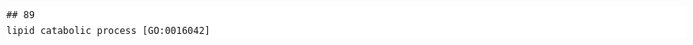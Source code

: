     ## 89                                                                                                                                                                                                                                                                                                                                                                                                                                                                                                                                                                                                                                                                                                                                                                                                                                                                                                                                                                                                                                                                                                                                                                                                                                                                                                                                                                                                                                                                                                                                                                                                                                                                                                                                                                                                                                                                                                                                                                                                                                                                                                                                                                                                                                                                                                                                                                                                                                                                                                                                                                                                                                                                                                                                                                                                                                                                                                                                                                                                                                                                                                                                                                                                                                                                                                                                                                                                                                                                                                                                     lipid catabolic process [GO:0016042]